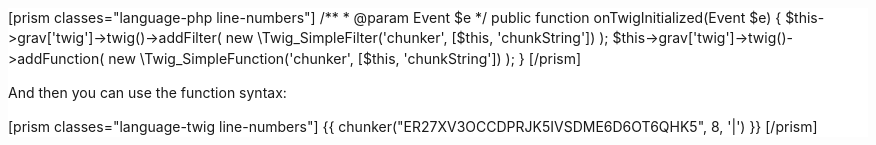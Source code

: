 [prism classes="language-php line-numbers"]
    /**
     * @param Event $e
     */
    public function onTwigInitialized(Event $e)
    {
        $this->grav['twig']->twig()->addFilter(
            new \Twig_SimpleFilter('chunker', [$this, 'chunkString'])
        );
        $this->grav['twig']->twig()->addFunction(
            new \Twig_SimpleFunction('chunker', [$this, 'chunkString'])
        );
    }
[/prism]

And then you can use the function syntax:

[prism classes="language-twig line-numbers"]
{{ chunker("ER27XV3OCCDPRJK5IVSDME6D6OT6QHK5", 8, '|') }}
[/prism]



